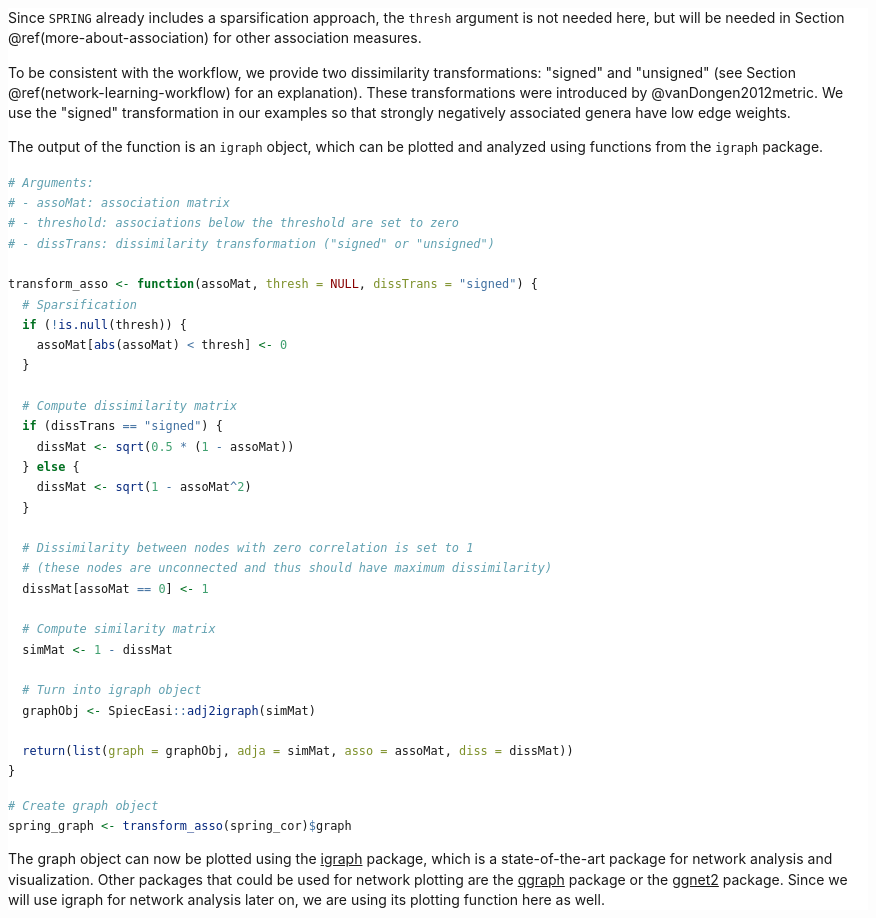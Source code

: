 Since `SPRING` already includes a sparsification approach, the `thresh` argument is not needed here, but will be needed in Section \@ref(more-about-association) for other association measures.

To be consistent with the workflow, we provide two dissimilarity transformations: "signed" and "unsigned" (see Section \@ref(network-learning-workflow) for an explanation). These transformations were introduced by @vanDongen2012metric. We use the "signed" transformation in our examples so that strongly negatively associated genera have low edge weights.

The output of the function is an `igraph` object, which can be plotted and analyzed using functions from the `igraph` package.


```r
# Arguments:
# - assoMat: association matrix
# - threshold: associations below the threshold are set to zero
# - dissTrans: dissimilarity transformation ("signed" or "unsigned")

transform_asso <- function(assoMat, thresh = NULL, dissTrans = "signed") {
  # Sparsification
  if (!is.null(thresh)) {
    assoMat[abs(assoMat) < thresh] <- 0
  }
  
  # Compute dissimilarity matrix
  if (dissTrans == "signed") {
    dissMat <- sqrt(0.5 * (1 - assoMat))
  } else {
    dissMat <- sqrt(1 - assoMat^2)
  }
  
  # Dissimilarity between nodes with zero correlation is set to 1
  # (these nodes are unconnected and thus should have maximum dissimilarity)
  dissMat[assoMat == 0] <- 1
  
  # Compute similarity matrix
  simMat <- 1 - dissMat
  
  # Turn into igraph object
  graphObj <- SpiecEasi::adj2igraph(simMat)
  
  return(list(graph = graphObj, adja = simMat, asso = assoMat, diss = dissMat))
}
```



```r
# Create graph object
spring_graph <- transform_asso(spring_cor)$graph
```

The graph object can now be plotted using the [igraph](https://r.igraph.org/) package, which is a state-of-the-art package for network analysis and visualization. Other packages that could be used for network plotting are the [qgraph](https://rdrr.io/cran/qgraph/) package or the [ggnet2](https://briatte.github.io/ggnet/) package. Since we will use igraph for network analysis later on, we are using its plotting function here as well.
